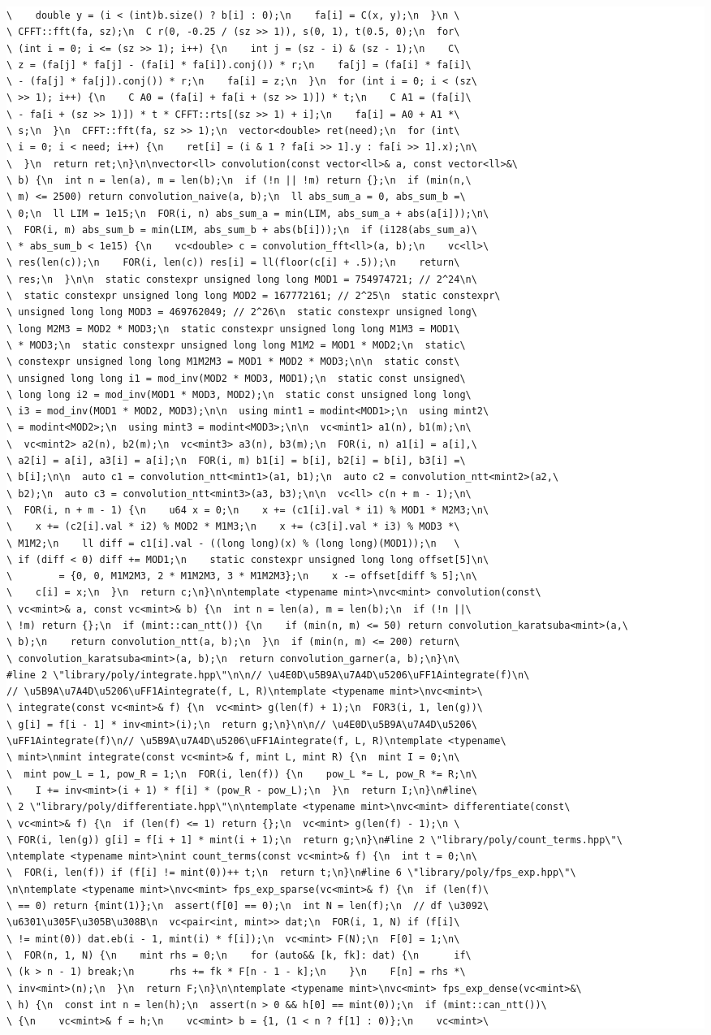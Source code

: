     \    double y = (i < (int)b.size() ? b[i] : 0);\n    fa[i] = C(x, y);\n  }\n \
    \ CFFT::fft(fa, sz);\n  C r(0, -0.25 / (sz >> 1)), s(0, 1), t(0.5, 0);\n  for\
    \ (int i = 0; i <= (sz >> 1); i++) {\n    int j = (sz - i) & (sz - 1);\n    C\
    \ z = (fa[j] * fa[j] - (fa[i] * fa[i]).conj()) * r;\n    fa[j] = (fa[i] * fa[i]\
    \ - (fa[j] * fa[j]).conj()) * r;\n    fa[i] = z;\n  }\n  for (int i = 0; i < (sz\
    \ >> 1); i++) {\n    C A0 = (fa[i] + fa[i + (sz >> 1)]) * t;\n    C A1 = (fa[i]\
    \ - fa[i + (sz >> 1)]) * t * CFFT::rts[(sz >> 1) + i];\n    fa[i] = A0 + A1 *\
    \ s;\n  }\n  CFFT::fft(fa, sz >> 1);\n  vector<double> ret(need);\n  for (int\
    \ i = 0; i < need; i++) {\n    ret[i] = (i & 1 ? fa[i >> 1].y : fa[i >> 1].x);\n\
    \  }\n  return ret;\n}\n\nvector<ll> convolution(const vector<ll>& a, const vector<ll>&\
    \ b) {\n  int n = len(a), m = len(b);\n  if (!n || !m) return {};\n  if (min(n,\
    \ m) <= 2500) return convolution_naive(a, b);\n  ll abs_sum_a = 0, abs_sum_b =\
    \ 0;\n  ll LIM = 1e15;\n  FOR(i, n) abs_sum_a = min(LIM, abs_sum_a + abs(a[i]));\n\
    \  FOR(i, m) abs_sum_b = min(LIM, abs_sum_b + abs(b[i]));\n  if (i128(abs_sum_a)\
    \ * abs_sum_b < 1e15) {\n    vc<double> c = convolution_fft<ll>(a, b);\n    vc<ll>\
    \ res(len(c));\n    FOR(i, len(c)) res[i] = ll(floor(c[i] + .5));\n    return\
    \ res;\n  }\n\n  static constexpr unsigned long long MOD1 = 754974721; // 2^24\n\
    \  static constexpr unsigned long long MOD2 = 167772161; // 2^25\n  static constexpr\
    \ unsigned long long MOD3 = 469762049; // 2^26\n  static constexpr unsigned long\
    \ long M2M3 = MOD2 * MOD3;\n  static constexpr unsigned long long M1M3 = MOD1\
    \ * MOD3;\n  static constexpr unsigned long long M1M2 = MOD1 * MOD2;\n  static\
    \ constexpr unsigned long long M1M2M3 = MOD1 * MOD2 * MOD3;\n\n  static const\
    \ unsigned long long i1 = mod_inv(MOD2 * MOD3, MOD1);\n  static const unsigned\
    \ long long i2 = mod_inv(MOD1 * MOD3, MOD2);\n  static const unsigned long long\
    \ i3 = mod_inv(MOD1 * MOD2, MOD3);\n\n  using mint1 = modint<MOD1>;\n  using mint2\
    \ = modint<MOD2>;\n  using mint3 = modint<MOD3>;\n\n  vc<mint1> a1(n), b1(m);\n\
    \  vc<mint2> a2(n), b2(m);\n  vc<mint3> a3(n), b3(m);\n  FOR(i, n) a1[i] = a[i],\
    \ a2[i] = a[i], a3[i] = a[i];\n  FOR(i, m) b1[i] = b[i], b2[i] = b[i], b3[i] =\
    \ b[i];\n\n  auto c1 = convolution_ntt<mint1>(a1, b1);\n  auto c2 = convolution_ntt<mint2>(a2,\
    \ b2);\n  auto c3 = convolution_ntt<mint3>(a3, b3);\n\n  vc<ll> c(n + m - 1);\n\
    \  FOR(i, n + m - 1) {\n    u64 x = 0;\n    x += (c1[i].val * i1) % MOD1 * M2M3;\n\
    \    x += (c2[i].val * i2) % MOD2 * M1M3;\n    x += (c3[i].val * i3) % MOD3 *\
    \ M1M2;\n    ll diff = c1[i].val - ((long long)(x) % (long long)(MOD1));\n   \
    \ if (diff < 0) diff += MOD1;\n    static constexpr unsigned long long offset[5]\n\
    \        = {0, 0, M1M2M3, 2 * M1M2M3, 3 * M1M2M3};\n    x -= offset[diff % 5];\n\
    \    c[i] = x;\n  }\n  return c;\n}\n\ntemplate <typename mint>\nvc<mint> convolution(const\
    \ vc<mint>& a, const vc<mint>& b) {\n  int n = len(a), m = len(b);\n  if (!n ||\
    \ !m) return {};\n  if (mint::can_ntt()) {\n    if (min(n, m) <= 50) return convolution_karatsuba<mint>(a,\
    \ b);\n    return convolution_ntt(a, b);\n  }\n  if (min(n, m) <= 200) return\
    \ convolution_karatsuba<mint>(a, b);\n  return convolution_garner(a, b);\n}\n\
    #line 2 \"library/poly/integrate.hpp\"\n\n// \u4E0D\u5B9A\u7A4D\u5206\uFF1Aintegrate(f)\n\
    // \u5B9A\u7A4D\u5206\uFF1Aintegrate(f, L, R)\ntemplate <typename mint>\nvc<mint>\
    \ integrate(const vc<mint>& f) {\n  vc<mint> g(len(f) + 1);\n  FOR3(i, 1, len(g))\
    \ g[i] = f[i - 1] * inv<mint>(i);\n  return g;\n}\n\n// \u4E0D\u5B9A\u7A4D\u5206\
    \uFF1Aintegrate(f)\n// \u5B9A\u7A4D\u5206\uFF1Aintegrate(f, L, R)\ntemplate <typename\
    \ mint>\nmint integrate(const vc<mint>& f, mint L, mint R) {\n  mint I = 0;\n\
    \  mint pow_L = 1, pow_R = 1;\n  FOR(i, len(f)) {\n    pow_L *= L, pow_R *= R;\n\
    \    I += inv<mint>(i + 1) * f[i] * (pow_R - pow_L);\n  }\n  return I;\n}\n#line\
    \ 2 \"library/poly/differentiate.hpp\"\n\ntemplate <typename mint>\nvc<mint> differentiate(const\
    \ vc<mint>& f) {\n  if (len(f) <= 1) return {};\n  vc<mint> g(len(f) - 1);\n \
    \ FOR(i, len(g)) g[i] = f[i + 1] * mint(i + 1);\n  return g;\n}\n#line 2 \"library/poly/count_terms.hpp\"\
    \ntemplate <typename mint>\nint count_terms(const vc<mint>& f) {\n  int t = 0;\n\
    \  FOR(i, len(f)) if (f[i] != mint(0))++ t;\n  return t;\n}\n#line 6 \"library/poly/fps_exp.hpp\"\
    \n\ntemplate <typename mint>\nvc<mint> fps_exp_sparse(vc<mint>& f) {\n  if (len(f)\
    \ == 0) return {mint(1)};\n  assert(f[0] == 0);\n  int N = len(f);\n  // df \u3092\
    \u6301\u305F\u305B\u308B\n  vc<pair<int, mint>> dat;\n  FOR(i, 1, N) if (f[i]\
    \ != mint(0)) dat.eb(i - 1, mint(i) * f[i]);\n  vc<mint> F(N);\n  F[0] = 1;\n\
    \  FOR(n, 1, N) {\n    mint rhs = 0;\n    for (auto&& [k, fk]: dat) {\n      if\
    \ (k > n - 1) break;\n      rhs += fk * F[n - 1 - k];\n    }\n    F[n] = rhs *\
    \ inv<mint>(n);\n  }\n  return F;\n}\n\ntemplate <typename mint>\nvc<mint> fps_exp_dense(vc<mint>&\
    \ h) {\n  const int n = len(h);\n  assert(n > 0 && h[0] == mint(0));\n  if (mint::can_ntt())\
    \ {\n    vc<mint>& f = h;\n    vc<mint> b = {1, (1 < n ? f[1] : 0)};\n    vc<mint>\